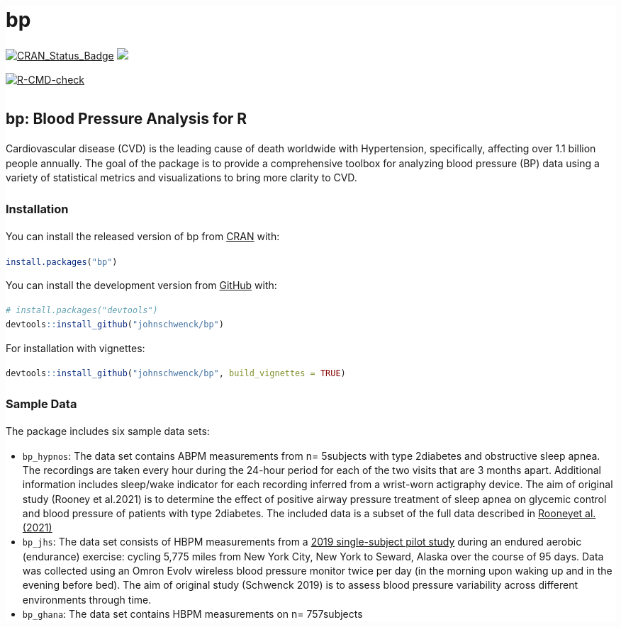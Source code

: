 


# bp



[![CRAN_Status_Badge](https://www.r-pkg.org/badges/version/bp)](https://cran.r-project.org/package=bp)
[![](https://cranlogs.r-pkg.org/badges/bp)](https://CRAN.R-project.org/package=bp)

[![R-CMD-check](https://github.com/johnschwenck/bp/actions/workflows/R-CMD-check.yaml/badge.svg)](https://github.com/johnschwenck/bp/actions/workflows/R-CMD-check.yaml)


## bp: Blood Pressure Analysis for R

Cardiovascular disease (CVD) is the leading cause of death worldwide
with Hypertension, specifically, affecting over 1.1 billion people
annually. The goal of the package is to provide a comprehensive toolbox
for analyzing blood pressure (BP) data using a variety of statistical
metrics and visualizations to bring more clarity to CVD.

### Installation

You can install the released version of bp from
[CRAN](https://CRAN.R-project.org) with:

``` r
install.packages("bp")
```

You can install the development version from
[GitHub](https://github.com/) with:

``` r
# install.packages("devtools")
devtools::install_github("johnschwenck/bp")
```

For installation with vignettes:

``` r
devtools::install_github("johnschwenck/bp", build_vignettes = TRUE)
```

### Sample Data

The package includes six sample data sets:

- `bp_hypnos`: The data set contains ABPM measurements from n= 5subjects
  with type 2diabetes and obstructive sleep apnea. The recordings are
  taken every hour during the 24-hour period for each of the two visits
  that are 3 months apart. Additional information includes sleep/wake
  indicator for each recording inferred from a wrist-worn actigraphy
  device. The aim of original study (Rooney et al.2021) is to determine
  the effect of positive airway pressure treatment of sleep apnea on
  glycemic control and blood pressure of patients with type 2diabetes.
  The included data is a subset of the full data described in [Rooneyet
  al.(2021)](https://clinicaltrials.gov/ct2/show/NCT02454153)
- `bp_jhs`: The data set consists of HBPM measurements from a [2019
  single-subject pilot
  study](https://dataverse.harvard.edu/dataverse/r4r) during an endured
  aerobic (endurance) exercise: cycling 5,775 miles from New York City,
  New York to Seward, Alaska over the course of 95 days. Data was
  collected using an Omron Evolv wireless blood pressure monitor twice
  per day (in the morning upon waking up and in the evening before bed).
  The aim of original study (Schwenck 2019) is to assess blood pressure
  variability across different environments through time.
- `bp_ghana`: The data set contains HBPM measurements on n= 757subjects